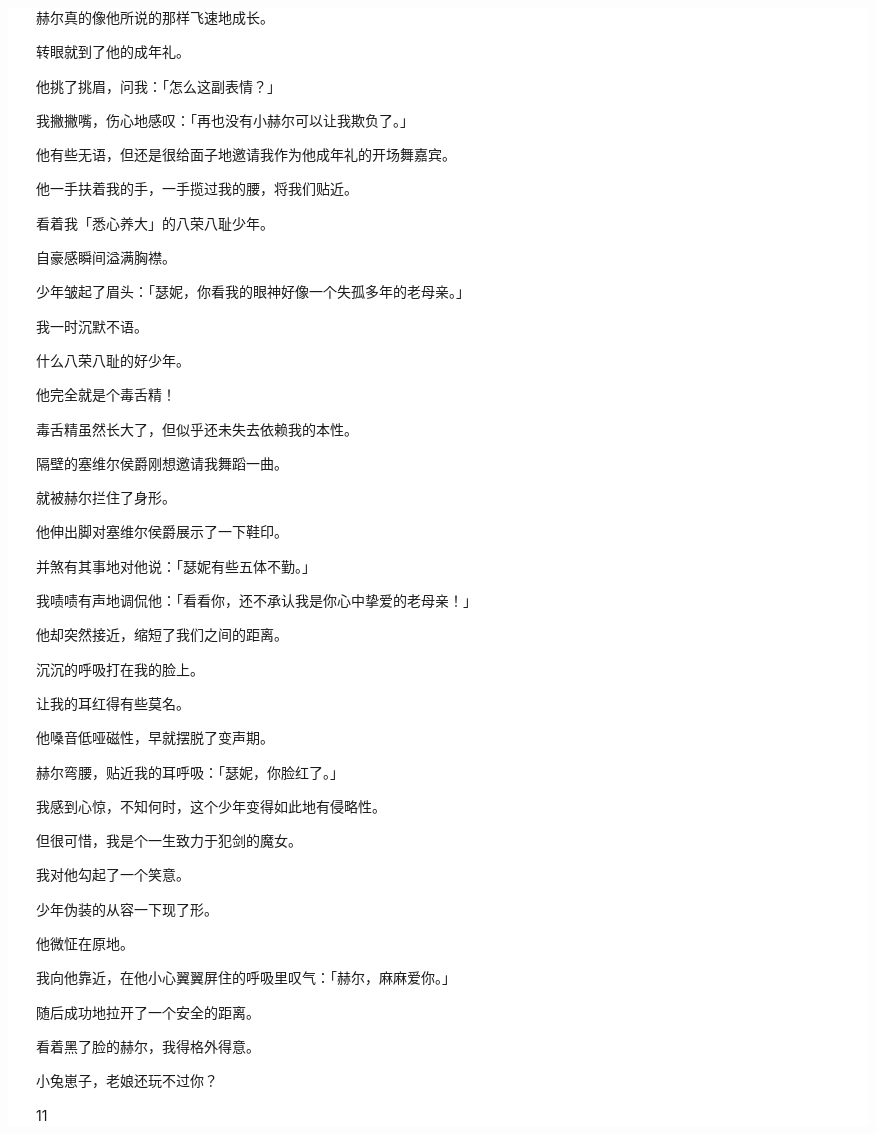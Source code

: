 &emsp;&emsp;赫尔真的像他所说的那样飞速地成长。  
  
&emsp;&emsp;转眼就到了他的成年礼。  
  
&emsp;&emsp;他挑了挑眉，问我：「怎么这副表情？」  
  
&emsp;&emsp;我撇撇嘴，伤心地感叹：「再也没有小赫尔可以让我欺负了。」  
  
&emsp;&emsp;他有些无语，但还是很给面子地邀请我作为他成年礼的开场舞嘉宾。  
  
&emsp;&emsp;他一手扶着我的手，一手揽过我的腰，将我们贴近。  
  
&emsp;&emsp;看着我「悉心养大」的八荣八耻少年。  
  
&emsp;&emsp;自豪感瞬间溢满胸襟。  
  
&emsp;&emsp;少年皱起了眉头：「瑟妮，你看我的眼神好像一个失孤多年的老母亲。」  
  
&emsp;&emsp;我一时沉默不语。  
  
&emsp;&emsp;什么八荣八耻的好少年。  
  
&emsp;&emsp;他完全就是个毒舌精！  
  
&emsp;&emsp;毒舌精虽然长大了，但似乎还未失去依赖我的本性。  
  
&emsp;&emsp;隔壁的塞维尔侯爵刚想邀请我舞蹈一曲。  
  
&emsp;&emsp;就被赫尔拦住了身形。  
  
&emsp;&emsp;他伸出脚对塞维尔侯爵展示了一下鞋印。  
  
&emsp;&emsp;并煞有其事地对他说：「瑟妮有些五体不勤。」  
  
&emsp;&emsp;我啧啧有声地调侃他：「看看你，还不承认我是你心中挚爱的老母亲！」  
  
&emsp;&emsp;他却突然接近，缩短了我们之间的距离。  
  
&emsp;&emsp;沉沉的呼吸打在我的脸上。  
  
&emsp;&emsp;让我的耳红得有些莫名。  
  
&emsp;&emsp;他嗓音低哑磁性，早就摆脱了变声期。  
  
&emsp;&emsp;赫尔弯腰，贴近我的耳呼吸：「瑟妮，你脸红了。」  
  
&emsp;&emsp;我感到心惊，不知何时，这个少年变得如此地有侵略性。  
  
&emsp;&emsp;但很可惜，我是个一生致力于犯剑的魔女。  
  
&emsp;&emsp;我对他勾起了一个笑意。  
  
&emsp;&emsp;少年伪装的从容一下现了形。  
  
&emsp;&emsp;他微怔在原地。  
  
&emsp;&emsp;我向他靠近，在他小心翼翼屏住的呼吸里叹气：「赫尔，麻麻爱你。」  
  
&emsp;&emsp;随后成功地拉开了一个安全的距离。  
  
&emsp;&emsp;看着黑了脸的赫尔，我得格外得意。  
  
&emsp;&emsp;小兔崽子，老娘还玩不过你？  
  
&emsp;&emsp;11  
  